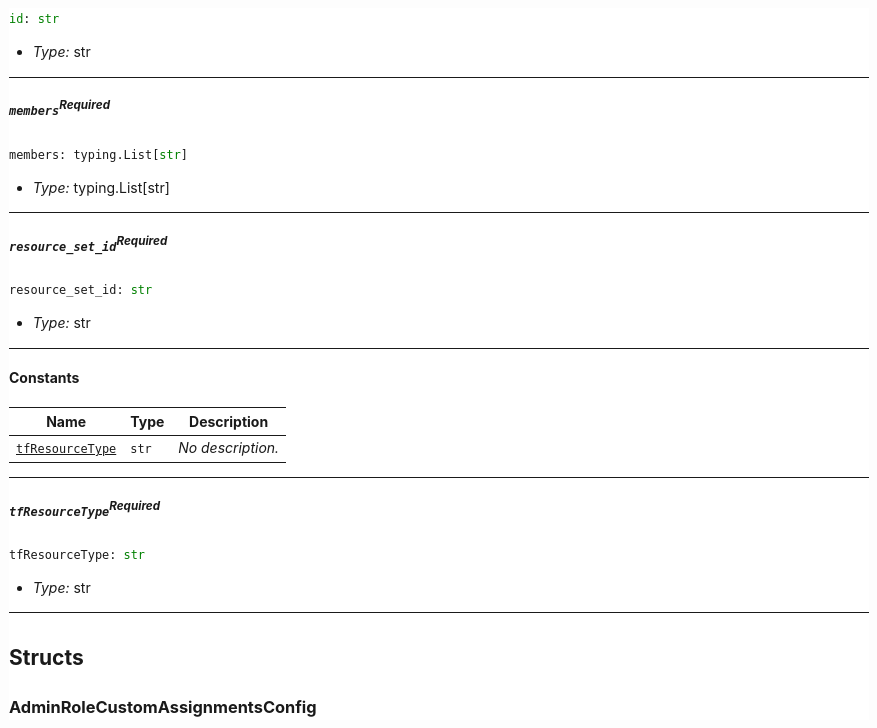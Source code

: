 ```python
id: str
```

- *Type:* str

---

##### `members`<sup>Required</sup> <a name="members" id="@cdktf/provider-okta.adminRoleCustomAssignments.AdminRoleCustomAssignments.property.members"></a>

```python
members: typing.List[str]
```

- *Type:* typing.List[str]

---

##### `resource_set_id`<sup>Required</sup> <a name="resource_set_id" id="@cdktf/provider-okta.adminRoleCustomAssignments.AdminRoleCustomAssignments.property.resourceSetId"></a>

```python
resource_set_id: str
```

- *Type:* str

---

#### Constants <a name="Constants" id="Constants"></a>

| **Name** | **Type** | **Description** |
| --- | --- | --- |
| <code><a href="#@cdktf/provider-okta.adminRoleCustomAssignments.AdminRoleCustomAssignments.property.tfResourceType">tfResourceType</a></code> | <code>str</code> | *No description.* |

---

##### `tfResourceType`<sup>Required</sup> <a name="tfResourceType" id="@cdktf/provider-okta.adminRoleCustomAssignments.AdminRoleCustomAssignments.property.tfResourceType"></a>

```python
tfResourceType: str
```

- *Type:* str

---

## Structs <a name="Structs" id="Structs"></a>

### AdminRoleCustomAssignmentsConfig <a name="AdminRoleCustomAssignmentsConfig" id="@cdktf/provider-okta.adminRoleCustomAssignments.AdminRoleCustomAssignmentsConfig"></a>
